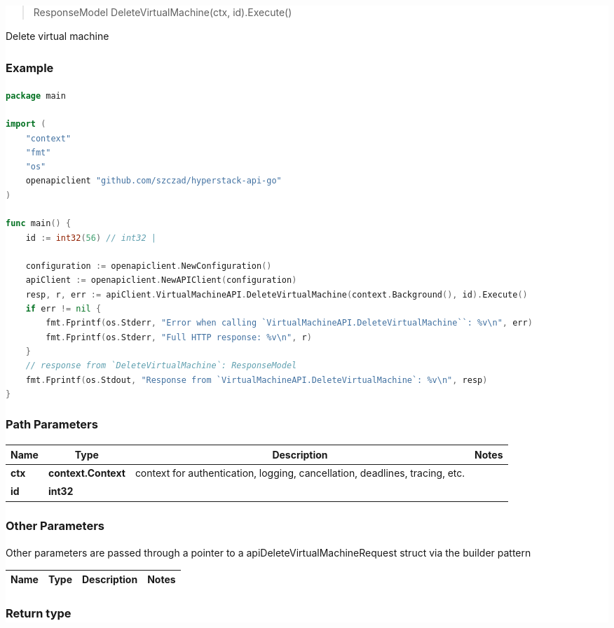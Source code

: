 > ResponseModel DeleteVirtualMachine(ctx, id).Execute()

Delete virtual machine



### Example

```go
package main

import (
	"context"
	"fmt"
	"os"
	openapiclient "github.com/szczad/hyperstack-api-go"
)

func main() {
	id := int32(56) // int32 | 

	configuration := openapiclient.NewConfiguration()
	apiClient := openapiclient.NewAPIClient(configuration)
	resp, r, err := apiClient.VirtualMachineAPI.DeleteVirtualMachine(context.Background(), id).Execute()
	if err != nil {
		fmt.Fprintf(os.Stderr, "Error when calling `VirtualMachineAPI.DeleteVirtualMachine``: %v\n", err)
		fmt.Fprintf(os.Stderr, "Full HTTP response: %v\n", r)
	}
	// response from `DeleteVirtualMachine`: ResponseModel
	fmt.Fprintf(os.Stdout, "Response from `VirtualMachineAPI.DeleteVirtualMachine`: %v\n", resp)
}
```

### Path Parameters


Name | Type | Description  | Notes
------------- | ------------- | ------------- | -------------
**ctx** | **context.Context** | context for authentication, logging, cancellation, deadlines, tracing, etc.
**id** | **int32** |  | 

### Other Parameters

Other parameters are passed through a pointer to a apiDeleteVirtualMachineRequest struct via the builder pattern


Name | Type | Description  | Notes
------------- | ------------- | ------------- | -------------


### Return type
